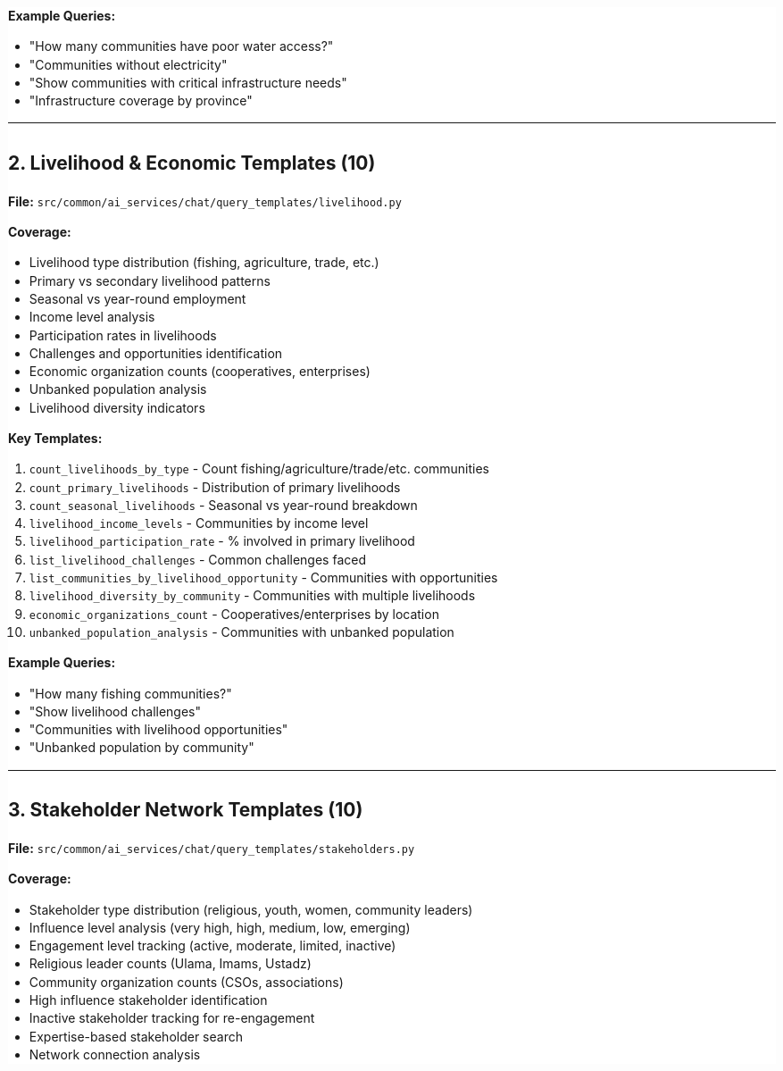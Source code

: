 **Example Queries:**
- "How many communities have poor water access?"
- "Communities without electricity"
- "Show communities with critical infrastructure needs"
- "Infrastructure coverage by province"

---

## 2. Livelihood & Economic Templates (10)

**File:** `src/common/ai_services/chat/query_templates/livelihood.py`

**Coverage:**
- Livelihood type distribution (fishing, agriculture, trade, etc.)
- Primary vs secondary livelihood patterns
- Seasonal vs year-round employment
- Income level analysis
- Participation rates in livelihoods
- Challenges and opportunities identification
- Economic organization counts (cooperatives, enterprises)
- Unbanked population analysis
- Livelihood diversity indicators

**Key Templates:**
1. `count_livelihoods_by_type` - Count fishing/agriculture/trade/etc. communities
2. `count_primary_livelihoods` - Distribution of primary livelihoods
3. `count_seasonal_livelihoods` - Seasonal vs year-round breakdown
4. `livelihood_income_levels` - Communities by income level
5. `livelihood_participation_rate` - % involved in primary livelihood
6. `list_livelihood_challenges` - Common challenges faced
7. `list_communities_by_livelihood_opportunity` - Communities with opportunities
8. `livelihood_diversity_by_community` - Communities with multiple livelihoods
9. `economic_organizations_count` - Cooperatives/enterprises by location
10. `unbanked_population_analysis` - Communities with unbanked population

**Example Queries:**
- "How many fishing communities?"
- "Show livelihood challenges"
- "Communities with livelihood opportunities"
- "Unbanked population by community"

---

## 3. Stakeholder Network Templates (10)

**File:** `src/common/ai_services/chat/query_templates/stakeholders.py`

**Coverage:**
- Stakeholder type distribution (religious, youth, women, community leaders)
- Influence level analysis (very high, high, medium, low, emerging)
- Engagement level tracking (active, moderate, limited, inactive)
- Religious leader counts (Ulama, Imams, Ustadz)
- Community organization counts (CSOs, associations)
- High influence stakeholder identification
- Inactive stakeholder tracking for re-engagement
- Expertise-based stakeholder search
- Network connection analysis
